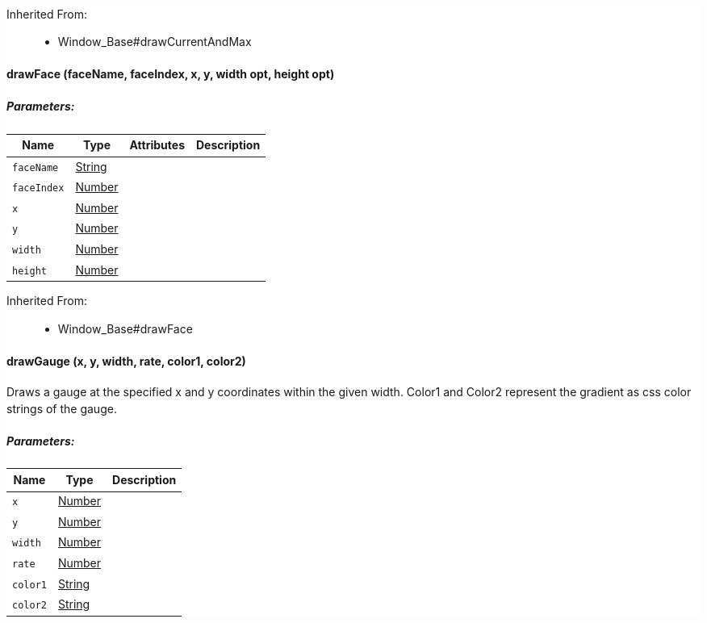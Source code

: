 <dl>
                <dt>Inherited From:</dt>
                <dd>
                    <ul>
                        <li>
                            <a>Window_Base#drawCurrentAndMax</a>
                        </li>
                    </ul>
                </dd>
            </dl>

#### drawFace (faceName, faceIndex, x, y, width opt, height opt)

##### Parameters:

| Name | Type | Attributes | Description |
| --- | --- | --- | --- |
| `faceName` | [String](String.md) |  |  |
| `faceIndex` | [Number](Number.md) |  |  |
| `x` | [Number](Number.md) |  |  |
| `y` | [Number](Number.md) |  |  |
| `width` | [Number](Number.md) | <optional> |  |
| `height` | [Number](Number.md) | <optional> |  |

<dl>
                <dt>Inherited From:</dt>
                <dd>
                    <ul>
                        <li>
                            <a>Window_Base#drawFace</a>
                        </li>
                    </ul>
                </dd>
            </dl>

#### drawGauge (x, y, width, rate, color1, color2)


Draws a gauge at the specified x and y coordinates within the given width. Color1 and Color2 represent the gradient as css color strings of the gauge.

##### Parameters:

| Name | Type | Description |
| --- | --- | --- |
| `x` | [Number](Number.md) |  |
| `y` | [Number](Number.md) |  |
| `width` | [Number](Number.md) |  |
| `rate` | [Number](Number.md) |  |
| `color1` | [String](String.md) |  |
| `color2` | [String](String.md) |  |
